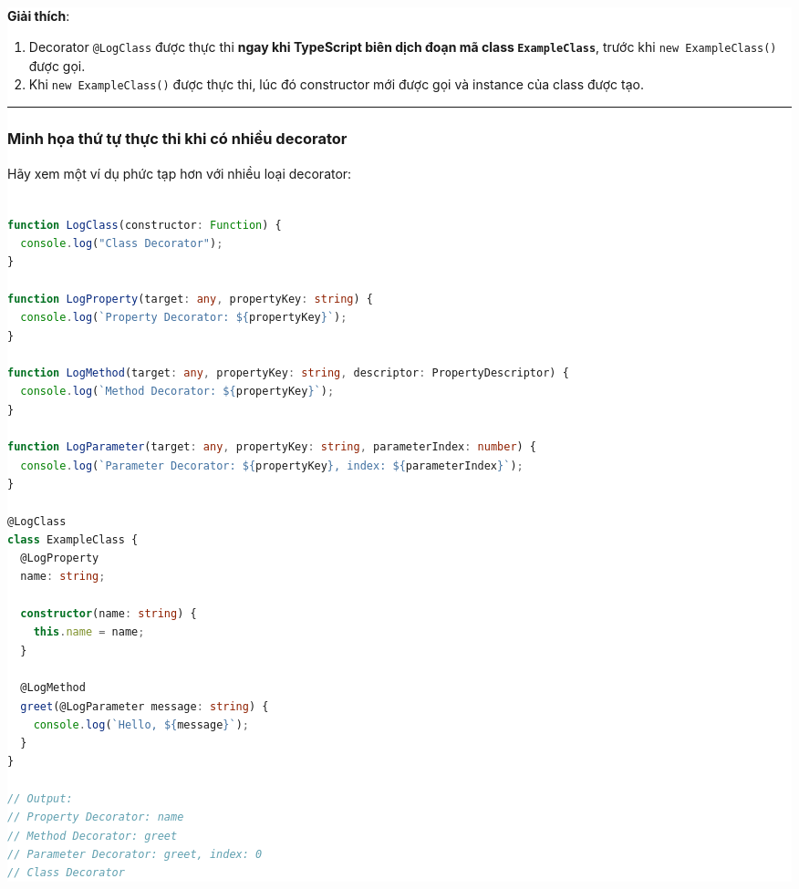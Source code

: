 
**Giải thích**:

1. Decorator `@LogClass` được thực thi **ngay khi TypeScript biên dịch đoạn mã class `ExampleClass`**, trước khi `new ExampleClass()` được gọi.
2. Khi `new ExampleClass()` được thực thi, lúc đó constructor mới được gọi và instance của class được tạo.

---

### **Minh họa thứ tự thực thi khi có nhiều decorator**

Hãy xem một ví dụ phức tạp hơn với nhiều loại decorator:

```typescript

function LogClass(constructor: Function) {
  console.log("Class Decorator");
}

function LogProperty(target: any, propertyKey: string) {
  console.log(`Property Decorator: ${propertyKey}`);
}

function LogMethod(target: any, propertyKey: string, descriptor: PropertyDescriptor) {
  console.log(`Method Decorator: ${propertyKey}`);
}

function LogParameter(target: any, propertyKey: string, parameterIndex: number) {
  console.log(`Parameter Decorator: ${propertyKey}, index: ${parameterIndex}`);
}

@LogClass
class ExampleClass {
  @LogProperty
  name: string;

  constructor(name: string) {
    this.name = name;
  }

  @LogMethod
  greet(@LogParameter message: string) {
    console.log(`Hello, ${message}`);
  }
}

// Output:
// Property Decorator: name
// Method Decorator: greet
// Parameter Decorator: greet, index: 0
// Class Decorator


```
